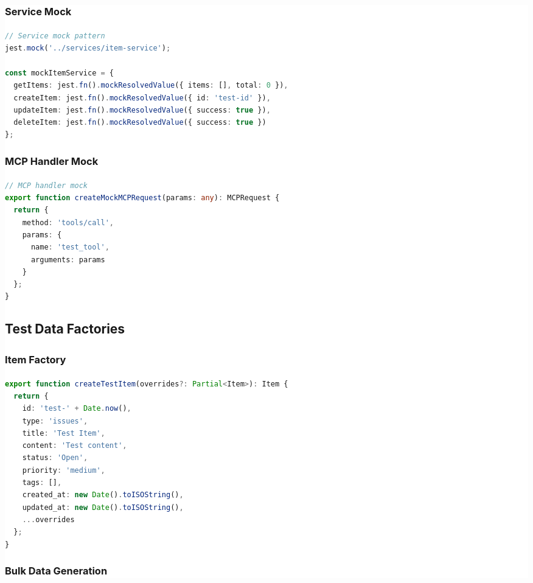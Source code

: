 ### Service Mock

```typescript
// Service mock pattern
jest.mock('../services/item-service');

const mockItemService = {
  getItems: jest.fn().mockResolvedValue({ items: [], total: 0 }),
  createItem: jest.fn().mockResolvedValue({ id: 'test-id' }),
  updateItem: jest.fn().mockResolvedValue({ success: true }),
  deleteItem: jest.fn().mockResolvedValue({ success: true })
};
```

### MCP Handler Mock

```typescript
// MCP handler mock
export function createMockMCPRequest(params: any): MCPRequest {
  return {
    method: 'tools/call',
    params: {
      name: 'test_tool',
      arguments: params
    }
  };
}
```

## Test Data Factories

### Item Factory

```typescript
export function createTestItem(overrides?: Partial<Item>): Item {
  return {
    id: 'test-' + Date.now(),
    type: 'issues',
    title: 'Test Item',
    content: 'Test content',
    status: 'Open',
    priority: 'medium',
    tags: [],
    created_at: new Date().toISOString(),
    updated_at: new Date().toISOString(),
    ...overrides
  };
}
```

### Bulk Data Generation
